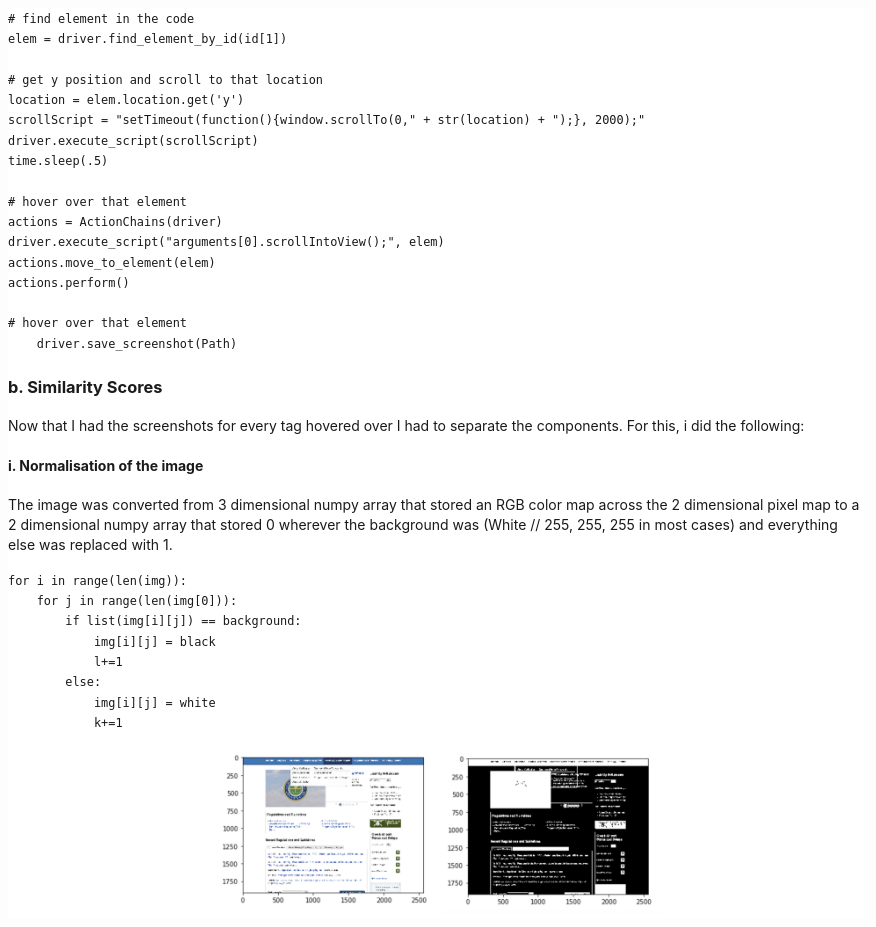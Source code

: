
    # find element in the code
    elem = driver.find_element_by_id(id[1])

    # get y position and scroll to that location
    location = elem.location.get('y')
    scrollScript = "setTimeout(function(){window.scrollTo(0," + str(location) + ");}, 2000);"
    driver.execute_script(scrollScript)
    time.sleep(.5)

    # hover over that element
    actions = ActionChains(driver)
    driver.execute_script("arguments[0].scrollIntoView();", elem)
    actions.move_to_element(elem)
    actions.perform()

    # hover over that element
		driver.save_screenshot(Path)

### b. Similarity Scores

Now that I had the screenshots for every tag hovered over I had to separate the components. For this, i did the following:

#### i. Normalisation of the image

The image was converted from 3 dimensional numpy array that stored an RGB color map across the 2 dimensional pixel map to a 2 dimensional numpy array that stored 0 wherever the background was (White // 255, 255, 255 in most cases) and everything else was replaced with 1.

    for i in range(len(img)):
        for j in range(len(img[0])):
            if list(img[i][j]) == background:
                img[i][j] = black
                l+=1
            else:
                img[i][j] = white
                k+=1

<p align = "center">
<img src = "readme01.png" width=450px />
<p>
